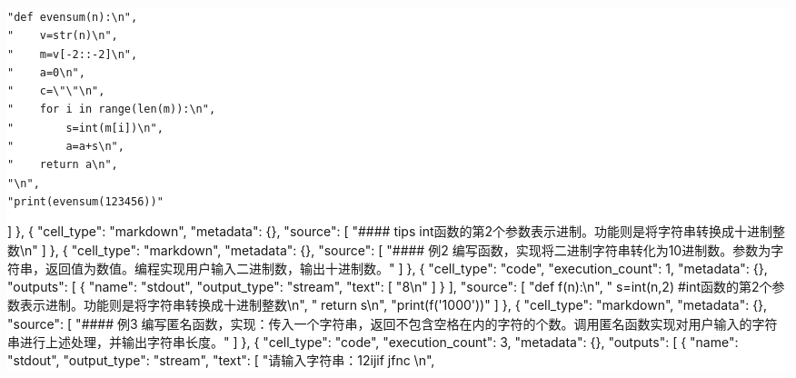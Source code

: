     "def evensum(n):\n",
    "    v=str(n)\n",
    "    m=v[-2::-2]\n",
    "    a=0\n",
    "    c=\"\"\n",
    "    for i in range(len(m)):\n",
    "        s=int(m[i])\n",
    "        a=a+s\n",
    "    return a\n",
    "\n",
    "print(evensum(123456))"
   ]
  },
  {
   "cell_type": "markdown",
   "metadata": {},
   "source": [
    "#### tips int函数的第2个参数表示进制。功能则是将字符串转换成十进制整数\n"
   ]
  },
  {
   "cell_type": "markdown",
   "metadata": {},
   "source": [
    "#### 例2  编写函数，实现将二进制字符串转化为10进制数。参数为字符串，返回值为数值。编程实现用户输入二进制数，输出十进制数。"
   ]
  },
  {
   "cell_type": "code",
   "execution_count": 1,
   "metadata": {},
   "outputs": [
    {
     "name": "stdout",
     "output_type": "stream",
     "text": [
      "8\n"
     ]
    }
   ],
   "source": [
    "def f(n):\n",
    "    s=int(n,2)  #int函数的第2个参数表示进制。功能则是将字符串转换成十进制整数\n",
    "    return s\n",
    "print(f('1000'))"
   ]
  },
  {
   "cell_type": "markdown",
   "metadata": {},
   "source": [
    "#### 例3 编写匿名函数，实现：传入一个字符串，返回不包含空格在内的字符的个数。调用匿名函数实现对用户输入的字符串进行上述处理，并输出字符串长度。"
   ]
  },
  {
   "cell_type": "code",
   "execution_count": 3,
   "metadata": {},
   "outputs": [
    {
     "name": "stdout",
     "output_type": "stream",
     "text": [
      "请输入字符串：12ijif jfnc \n",